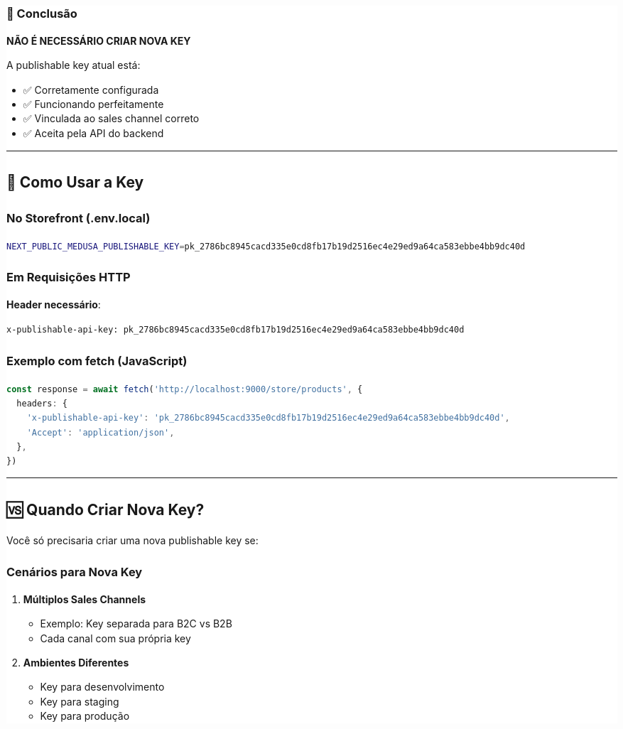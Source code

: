 ### 🎯 Conclusão

**NÃO É NECESSÁRIO CRIAR NOVA KEY**

A publishable key atual está:

- ✅ Corretamente configurada
- ✅ Funcionando perfeitamente
- ✅ Vinculada ao sales channel correto
- ✅ Aceita pela API do backend

---

## 🔧 Como Usar a Key

### No Storefront (.env.local)

```bash
NEXT_PUBLIC_MEDUSA_PUBLISHABLE_KEY=pk_2786bc8945cacd335e0cd8fb17b19d2516ec4e29ed9a64ca583ebbe4bb9dc40d
```

### Em Requisições HTTP

**Header necessário**:

```
x-publishable-api-key: pk_2786bc8945cacd335e0cd8fb17b19d2516ec4e29ed9a64ca583ebbe4bb9dc40d
```

### Exemplo com fetch (JavaScript)

```typescript
const response = await fetch('http://localhost:9000/store/products', {
  headers: {
    'x-publishable-api-key': 'pk_2786bc8945cacd335e0cd8fb17b19d2516ec4e29ed9a64ca583ebbe4bb9dc40d',
    'Accept': 'application/json',
  },
})
```

---

## 🆚 Quando Criar Nova Key?

Você só precisaria criar uma nova publishable key se:

### Cenários para Nova Key

1. **Múltiplos Sales Channels**
   - Exemplo: Key separada para B2C vs B2B
   - Cada canal com sua própria key

2. **Ambientes Diferentes**
   - Key para desenvolvimento
   - Key para staging
   - Key para produção
